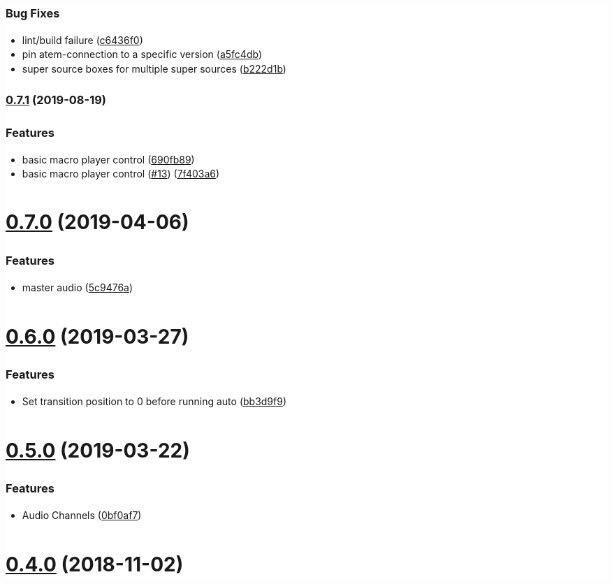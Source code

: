 
### Bug Fixes

* lint/build failure ([c6436f0](https://github.com/Sofie-Automation/sofie-atem-state/commit/c6436f0cd9e6e1456376e81a5945abae5c43a62b))
* pin atem-connection to a specific version ([a5fc4db](https://github.com/Sofie-Automation/sofie-atem-state/commit/a5fc4dba4e1adee9cf1a30a2205a596a3182b241))
* super source boxes for multiple super sources ([b222d1b](https://github.com/Sofie-Automation/sofie-atem-state/commit/b222d1bee948ac04b40aa088a4b7ef0904943ee9))

### [0.7.1](https://github.com/Sofie-Automation/sofie-atem-state/compare/0.7.0...0.7.1) (2019-08-19)


### Features

* basic macro player control ([690fb89](https://github.com/Sofie-Automation/sofie-atem-state/commit/690fb89))
* basic macro player control ([#13](https://github.com/Sofie-Automation/sofie-atem-state/issues/13)) ([7f403a6](https://github.com/Sofie-Automation/sofie-atem-state/commit/7f403a6))

# [0.7.0](https://github.com/Sofie-Automation/sofie-atem-state/compare/0.6.0...0.7.0) (2019-04-06)


### Features

* master audio ([5c9476a](https://github.com/Sofie-Automation/sofie-atem-state/commit/5c9476a))



# [0.6.0](https://github.com/Sofie-Automation/sofie-atem-state/compare/0.5.0...0.6.0) (2019-03-27)


### Features

* Set transition position to 0 before running auto ([bb3d9f9](https://github.com/Sofie-Automation/sofie-atem-state/commit/bb3d9f9))



# [0.5.0](https://github.com/Sofie-Automation/sofie-atem-state/compare/0.4.1...0.5.0) (2019-03-22)


### Features

* Audio Channels ([0bf0af7](https://github.com/Sofie-Automation/sofie-atem-state/commit/0bf0af7))



<a name="0.4.0"></a>
# [0.4.0](https://github.com/Sofie-Automation/sofie-atem-state/compare/0.3.8...0.4.0) (2018-11-02)
